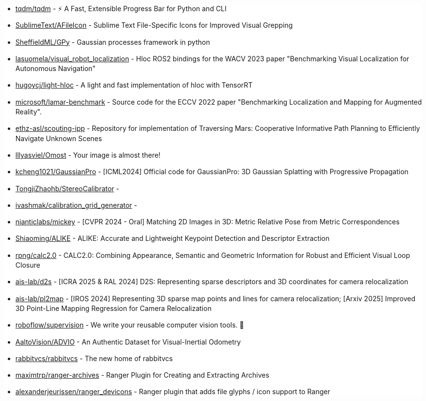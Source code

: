 *   [tqdm/tqdm](https://github.com/tqdm/tqdm) - :zap: A Fast, Extensible Progress Bar for Python and CLI

*   [SublimeText/AFileIcon](https://github.com/SublimeText/AFileIcon) - Sublime Text File-Specific Icons for Improved Visual Grepping

*   [SheffieldML/GPy](https://github.com/SheffieldML/GPy) - Gaussian processes framework in python

*   [lasuomela/visual\_robot\_localization](https://github.com/lasuomela/visual_robot_localization) - Hloc ROS2 bindings for the WACV 2023 paper "Benchmarking Visual Localization for Autonomous Navigation"

*   [hugoycj/light-hloc](https://github.com/hugoycj/light-hloc) - A light and fast implementation of hloc with TensorRT

*   [microsoft/lamar-benchmark](https://github.com/microsoft/lamar-benchmark) - Source code for the ECCV 2022 paper "Benchmarking Localization and Mapping for Augmented Reality".

*   [ethz-asl/scouting-ipp](https://github.com/ethz-asl/scouting-ipp) - Repository for implementation of Traversing Mars: Cooperative Informative Path Planning to Efficiently Navigate Unknown Scenes

*   [lllyasviel/Omost](https://github.com/lllyasviel/Omost) - Your image is almost there!

*   [kcheng1021/GaussianPro](https://github.com/kcheng1021/GaussianPro) - \[ICML2024] Official code for GaussianPro: 3D Gaussian Splatting with Progressive Propagation

*   [TongjiZhaohb/StereoCalibrator](https://github.com/TongjiZhaohb/StereoCalibrator) -

*   [ivashmak/calibration\_grid\_generator](https://github.com/ivashmak/calibration_grid_generator) -

*   [nianticlabs/mickey](https://github.com/nianticlabs/mickey) - \[CVPR 2024 - Oral] Matching 2D Images in 3D: Metric Relative Pose from Metric Correspondences

*   [Shiaoming/ALIKE](https://github.com/Shiaoming/ALIKE) - ALIKE: Accurate and Lightweight Keypoint Detection and Descriptor Extraction

*   [rpng/calc2.0](https://github.com/rpng/calc2.0) - CALC2.0: Combining Appearance, Semantic and Geometric Information for Robust and Efficient Visual Loop Closure

*   [ais-lab/d2s](https://github.com/ais-lab/d2s) - \[ICRA 2025 & RAL 2024] D2S: Representing sparse descriptors and 3D coordinates for camera relocalization

*   [ais-lab/pl2map](https://github.com/ais-lab/pl2map) - \[IROS 2024] Representing 3D sparse map points and lines for camera relocalization; \[Arxiv 2025] Improved 3D Point-Line Mapping Regression for Camera Relocalization

*   [roboflow/supervision](https://github.com/roboflow/supervision) - We write your reusable computer vision tools. 💜

*   [AaltoVision/ADVIO](https://github.com/AaltoVision/ADVIO) - An Authentic Dataset for Visual-Inertial Odometry

*   [rabbitvcs/rabbitvcs](https://github.com/rabbitvcs/rabbitvcs) - The new home of rabbitvcs

*   [maximtrp/ranger-archives](https://github.com/maximtrp/ranger-archives) - Ranger Plugin for Creating and Extracting Archives

*   [alexanderjeurissen/ranger\_devicons](https://github.com/alexanderjeurissen/ranger_devicons) - Ranger plugin that adds file glyphs / icon support to Ranger
